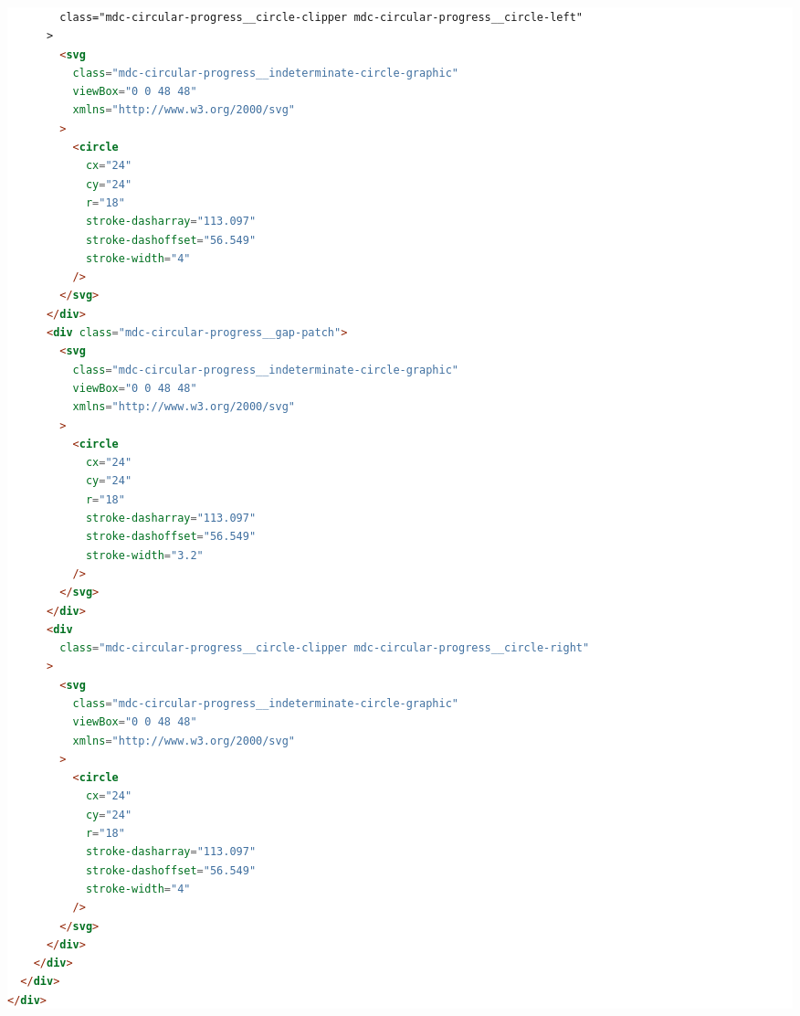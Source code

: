 ```html
        class="mdc-circular-progress__circle-clipper mdc-circular-progress__circle-left"
      >
        <svg
          class="mdc-circular-progress__indeterminate-circle-graphic"
          viewBox="0 0 48 48"
          xmlns="http://www.w3.org/2000/svg"
        >
          <circle
            cx="24"
            cy="24"
            r="18"
            stroke-dasharray="113.097"
            stroke-dashoffset="56.549"
            stroke-width="4"
          />
        </svg>
      </div>
      <div class="mdc-circular-progress__gap-patch">
        <svg
          class="mdc-circular-progress__indeterminate-circle-graphic"
          viewBox="0 0 48 48"
          xmlns="http://www.w3.org/2000/svg"
        >
          <circle
            cx="24"
            cy="24"
            r="18"
            stroke-dasharray="113.097"
            stroke-dashoffset="56.549"
            stroke-width="3.2"
          />
        </svg>
      </div>
      <div
        class="mdc-circular-progress__circle-clipper mdc-circular-progress__circle-right"
      >
        <svg
          class="mdc-circular-progress__indeterminate-circle-graphic"
          viewBox="0 0 48 48"
          xmlns="http://www.w3.org/2000/svg"
        >
          <circle
            cx="24"
            cy="24"
            r="18"
            stroke-dasharray="113.097"
            stroke-dashoffset="56.549"
            stroke-width="4"
          />
        </svg>
      </div>
    </div>
  </div>
</div>
```
